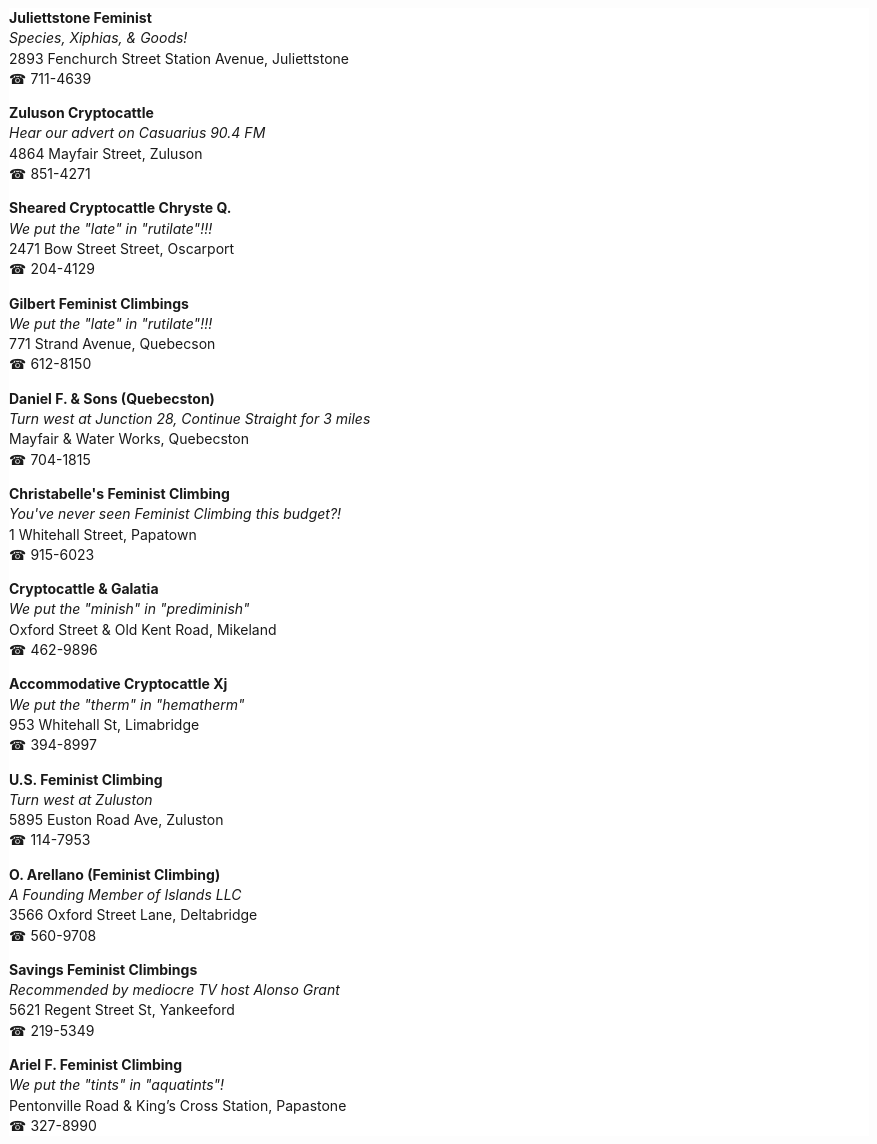 **Juliettstone Feminist**  
_Species, Xiphias, & Goods!_  
2893 Fenchurch Street Station Avenue, Juliettstone  
☎ 711-4639

**Zuluson Cryptocattle**  
_Hear our advert on Casuarius 90.4 FM_  
4864 Mayfair Street, Zuluson  
☎ 851-4271

**Sheared Cryptocattle Chryste Q.**  
_We put the "late" in "rutilate"!!!_  
2471 Bow Street Street, Oscarport  
☎ 204-4129

**Gilbert Feminist Climbings**  
_We put the "late" in "rutilate"!!!_  
771 Strand Avenue, Quebecson  
☎ 612-8150

**Daniel F. & Sons (Quebecston)**  
_Turn west at Junction 28, Continue Straight for 3 miles_  
Mayfair & Water Works, Quebecston  
☎ 704-1815

**Christabelle's Feminist Climbing**  
_You've never seen Feminist Climbing this budget?!_  
1 Whitehall Street, Papatown  
☎ 915-6023

**Cryptocattle & Galatia**  
_We put the "minish" in "prediminish"_  
Oxford Street & Old Kent Road, Mikeland  
☎ 462-9896

**Accommodative Cryptocattle Xj**  
_We put the "therm" in "hematherm"_  
953 Whitehall St, Limabridge  
☎ 394-8997

**U.S. Feminist Climbing**  
_Turn west at Zuluston_  
5895 Euston Road Ave, Zuluston  
☎ 114-7953

**O. Arellano (Feminist Climbing)**  
_A Founding Member of Islands LLC_  
3566 Oxford Street Lane, Deltabridge  
☎ 560-9708

**Savings Feminist Climbings**  
_Recommended by mediocre TV host Alonso Grant_  
5621 Regent Street St, Yankeeford  
☎ 219-5349

**Ariel F. Feminist Climbing**  
_We put the "tints" in "aquatints"!_  
Pentonville Road & King’s Cross Station, Papastone  
☎ 327-8990
